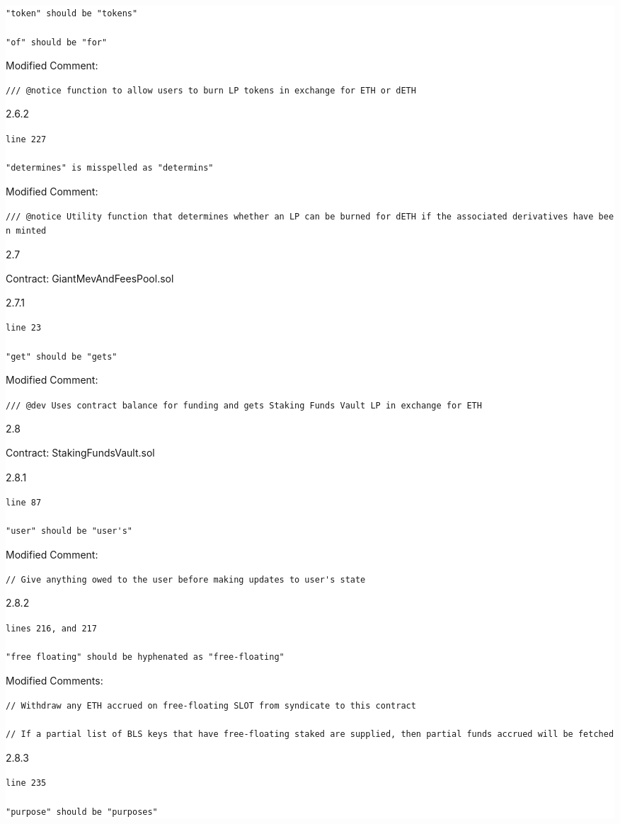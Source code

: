 	"token" should be "tokens"

	"of" should be "for"
	
Modified Comment:

	/// @notice function to allow users to burn LP tokens in exchange for ETH or dETH

2.6.2

	line 227

	"determines" is misspelled as "determins"
	
Modified Comment:

	/// @notice Utility function that determines whether an LP can be burned for dETH if the associated derivatives have been minted

2.7

Contract: GiantMevAndFeesPool.sol

2.7.1

	line 23

	"get" should be "gets"
	
Modified Comment:

	/// @dev Uses contract balance for funding and gets Staking Funds Vault LP in exchange for ETH

2.8

Contract: StakingFundsVault.sol

2.8.1

	line 87

	"user" should be "user's"
	
Modified Comment:

	// Give anything owed to the user before making updates to user's state

2.8.2

	lines 216, and 217

	"free floating" should be hyphenated as "free-floating"
	
Modified Comments:

	// Withdraw any ETH accrued on free-floating SLOT from syndicate to this contract

	// If a partial list of BLS keys that have free-floating staked are supplied, then partial funds accrued will be fetched

2.8.3

	line 235

	"purpose" should be "purposes"
	
